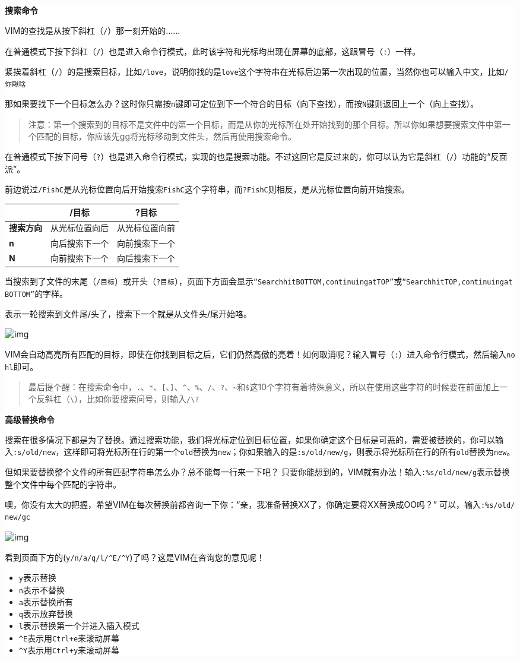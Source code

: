 **搜索命令**

VIM的查找是从按下斜杠（`/`）那一刻开始的……

在普通模式下按下斜杠（`/`）也是进入命令行模式，此时该字符和光标均出现在屏幕的底部，这跟冒号（`:`）一样。

紧挨着斜杠（`/`）的是搜索目标，比如`/love`，说明你找的是`love`这个字符串在光标后边第一次出现的位置，当然你也可以输入中文，比如`/你瞅啥`

那如果要找下一个目标怎么办？这时你只需按`n`键即可定位到下一个符合的目标（向下查找），而按`N`键则返回上一个（向上查找）。

> 注意：第一个搜索到的目标不是文件中的第一个目标，而是从你的光标所在处开始找到的那个目标。所以你如果想要搜索文件中第一个匹配的目标，你应该先gg将光标移动到文件头，然后再使用搜索命令。

在普通模式下按下问号（`?`）也是进入命令行模式，实现的也是搜索功能。不过这回它是反过来的，你可以认为它是斜杠（`/`）功能的“反面派”。

前边说过`/FishC`是从光标位置向后开始搜索`FishC`这个字符串，而`?FishC`则相反，是从光标位置向前开始搜索。

|              | **/目标**      | **?目标**      |
| ------------ | -------------- | -------------- |
| **搜索方向** | 从光标位置向后 | 从光标位置向前 |
| **n**        | 向后搜索下一个 | 向前搜索下一个 |
| **N**        | 向前搜索下一个 | 向后搜索下一个 |

当搜索到了文件的末尾（`/目标`）或开头（`?目标`），页面下方面会显示`“SearchhitBOTTOM,continuingatTOP”`或`“SearchhitTOP,continuingatBOTTOM”`的字样。

表示一轮搜索到文件尾/头了，搜索下一个就是从文件头/尾开始咯。



![img](D:\Java\笔记\图片\vim\033625hda2d4622isdeuck.png)

VIM会自动高亮所有匹配的目标，即使在你找到目标之后，它们仍然高傲的亮着！如何取消呢？输入冒号（`:`）进入命令行模式，然后输入`nohl`即可。

> 最后提个醒：在搜索命令中，`.`、`*`、`[`、`]`、`^`、`%`、`/`、`?`、`~`和`$`这10个字符有着特殊意义，所以在使用这些字符的时候要在前面加上一个反斜杠（`\`），比如你要搜索问号，则输入`/\?`

**高级替换命令**

搜索在很多情况下都是为了替换。通过搜索功能，我们将光标定位到目标位置，如果你确定这个目标是可恶的，需要被替换的，你可以输入`:s/old/new`，这样即可将光标所在行的第一个`old`替换为`new`；你如果输入的是`:s/old/new/g`，则表示将光标所在行的所有`old`替换为`new`。

但如果要替换整个文件的所有匹配字符串怎么办？总不能每一行来一下吧？
只要你能想到的，VIM就有办法！输入`:%s/old/new/g`表示替换整个文件中每个匹配的字符串。

噢，你没有太大的把握，希望VIM在每次替换前都咨询一下你：“亲，我准备替换XX了，你确定要将XX替换成OO吗？”
可以，输入`:%s/old/new/gc`

![img](D:\Java\笔记\图片\vim\033626zihhmpltpmwmzhfw.png)

看到页面下方的(`y/n/a/q/l/^E/^Y`)了吗？这是VIM在咨询您的意见呢！

- `y`表示替换
- `n`表示不替换
- `a`表示替换所有
- `q`表示放弃替换
- `l`表示替换第一个并进入插入模式
- `^E`表示用`Ctrl+e`来滚动屏幕
- `^Y`表示用`Ctrl+y`来滚动屏幕
